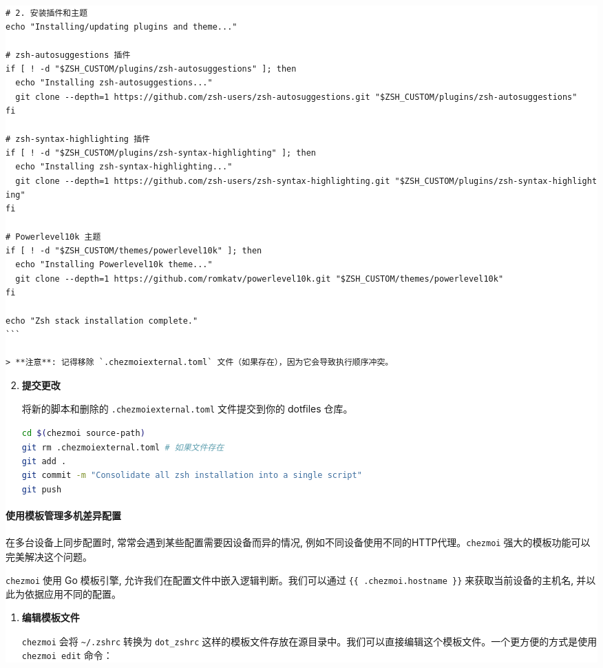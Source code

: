     # 2. 安装插件和主题
    echo "Installing/updating plugins and theme..."
    
    # zsh-autosuggestions 插件
    if [ ! -d "$ZSH_CUSTOM/plugins/zsh-autosuggestions" ]; then
      echo "Installing zsh-autosuggestions..."
      git clone --depth=1 https://github.com/zsh-users/zsh-autosuggestions.git "$ZSH_CUSTOM/plugins/zsh-autosuggestions"
    fi
    
    # zsh-syntax-highlighting 插件
    if [ ! -d "$ZSH_CUSTOM/plugins/zsh-syntax-highlighting" ]; then
      echo "Installing zsh-syntax-highlighting..."
      git clone --depth=1 https://github.com/zsh-users/zsh-syntax-highlighting.git "$ZSH_CUSTOM/plugins/zsh-syntax-highlighting"
    fi
    
    # Powerlevel10k 主题
    if [ ! -d "$ZSH_CUSTOM/themes/powerlevel10k" ]; then
      echo "Installing Powerlevel10k theme..."
      git clone --depth=1 https://github.com/romkatv/powerlevel10k.git "$ZSH_CUSTOM/themes/powerlevel10k"
    fi
    
    echo "Zsh stack installation complete."
    ```

    > **注意**: 记得移除 `.chezmoiexternal.toml` 文件（如果存在），因为它会导致执行顺序冲突。

2. **提交更改**

    将新的脚本和删除的 `.chezmoiexternal.toml` 文件提交到你的 dotfiles 仓库。

    ```bash
    cd $(chezmoi source-path)
    git rm .chezmoiexternal.toml # 如果文件存在
    git add .
    git commit -m "Consolidate all zsh installation into a single script"
    git push
    ```

#### 使用模板管理多机差异配置

在多台设备上同步配置时, 常常会遇到某些配置需要因设备而异的情况, 例如不同设备使用不同的HTTP代理。`chezmoi` 强大的模板功能可以完美解决这个问题。

`chezmoi` 使用 Go 模板引擎, 允许我们在配置文件中嵌入逻辑判断。我们可以通过 `{{ .chezmoi.hostname }}` 来获取当前设备的主机名, 并以此为依据应用不同的配置。

1. **编辑模板文件**

    `chezmoi` 会将 `~/.zshrc` 转换为 `dot_zshrc` 这样的模板文件存放在源目录中。我们可以直接编辑这个模板文件。一个更方便的方式是使用 `chezmoi edit` 命令：
